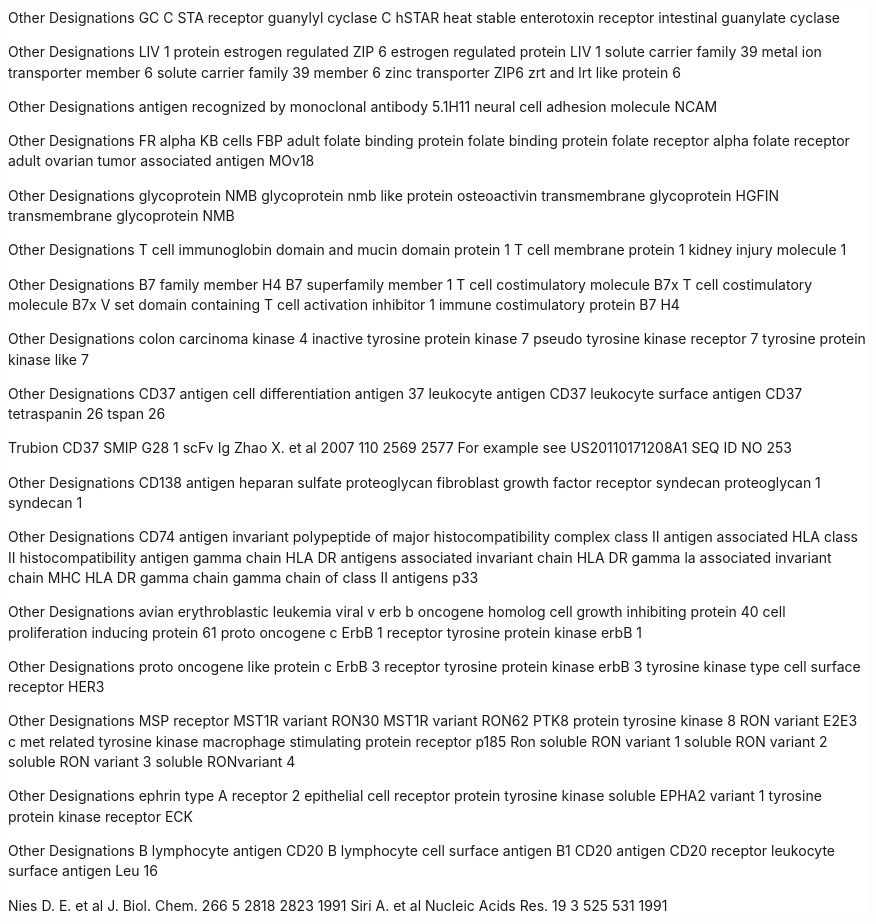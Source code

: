 Other Designations GC C STA receptor guanylyl cyclase C hSTAR heat stable enterotoxin receptor intestinal guanylate cyclase

Other Designations LIV 1 protein estrogen regulated ZIP 6 estrogen regulated protein LIV 1 solute carrier family 39 metal ion transporter member 6 solute carrier family 39 member 6 zinc transporter ZIP6 zrt and lrt like protein 6

Other Designations antigen recognized by monoclonal antibody 5.1H11 neural cell adhesion molecule NCAM

Other Designations FR alpha KB cells FBP adult folate binding protein folate binding protein folate receptor alpha folate receptor adult ovarian tumor associated antigen MOv18

Other Designations glycoprotein NMB glycoprotein nmb like protein osteoactivin transmembrane glycoprotein HGFIN transmembrane glycoprotein NMB

Other Designations T cell immunoglobin domain and mucin domain protein 1 T cell membrane protein 1 kidney injury molecule 1

Other Designations B7 family member H4 B7 superfamily member 1 T cell costimulatory molecule B7x T cell costimulatory molecule B7x V set domain containing T cell activation inhibitor 1 immune costimulatory protein B7 H4

Other Designations colon carcinoma kinase 4 inactive tyrosine protein kinase 7 pseudo tyrosine kinase receptor 7 tyrosine protein kinase like 7

Other Designations CD37 antigen cell differentiation antigen 37 leukocyte antigen CD37 leukocyte surface antigen CD37 tetraspanin 26 tspan 26

Trubion CD37 SMIP G28 1 scFv Ig Zhao X. et al 2007 110 2569 2577 For example see US20110171208A1 SEQ ID NO 253

Other Designations CD138 antigen heparan sulfate proteoglycan fibroblast growth factor receptor syndecan proteoglycan 1 syndecan 1

Other Designations CD74 antigen invariant polypeptide of major histocompatibility complex class II antigen associated HLA class II histocompatibility antigen gamma chain HLA DR antigens associated invariant chain HLA DR gamma la associated invariant chain MHC HLA DR gamma chain gamma chain of class II antigens p33

Other Designations avian erythroblastic leukemia viral v erb b oncogene homolog cell growth inhibiting protein 40 cell proliferation inducing protein 61 proto oncogene c ErbB 1 receptor tyrosine protein kinase erbB 1

Other Designations proto oncogene like protein c ErbB 3 receptor tyrosine protein kinase erbB 3 tyrosine kinase type cell surface receptor HER3

Other Designations MSP receptor MST1R variant RON30 MST1R variant RON62 PTK8 protein tyrosine kinase 8 RON variant E2E3 c met related tyrosine kinase macrophage stimulating protein receptor p185 Ron soluble RON variant 1 soluble RON variant 2 soluble RON variant 3 soluble RONvariant 4

Other Designations ephrin type A receptor 2 epithelial cell receptor protein tyrosine kinase soluble EPHA2 variant 1 tyrosine protein kinase receptor ECK

Other Designations B lymphocyte antigen CD20 B lymphocyte cell surface antigen B1 CD20 antigen CD20 receptor leukocyte surface antigen Leu 16

Nies D. E. et al J. Biol. Chem. 266 5 2818 2823 1991 Siri A. et al Nucleic Acids Res. 19 3 525 531 1991 
